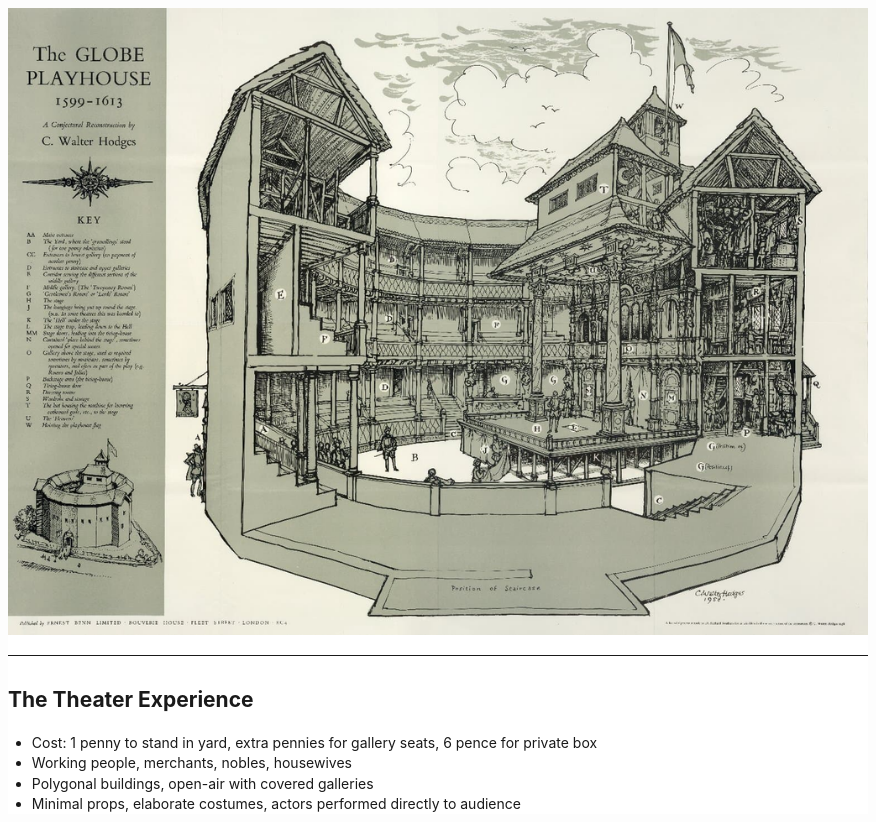 
![bg](assets/Hodge's_conjectural_Globe_reconstruction.jpg)

---

## The Theater Experience
- Cost: 1 penny to stand in yard, extra pennies for gallery seats, 6 pence for private box
- Working people, merchants, nobles, housewives
- Polygonal buildings, open-air with covered galleries
- Minimal props, elaborate costumes, actors performed directly to audience
